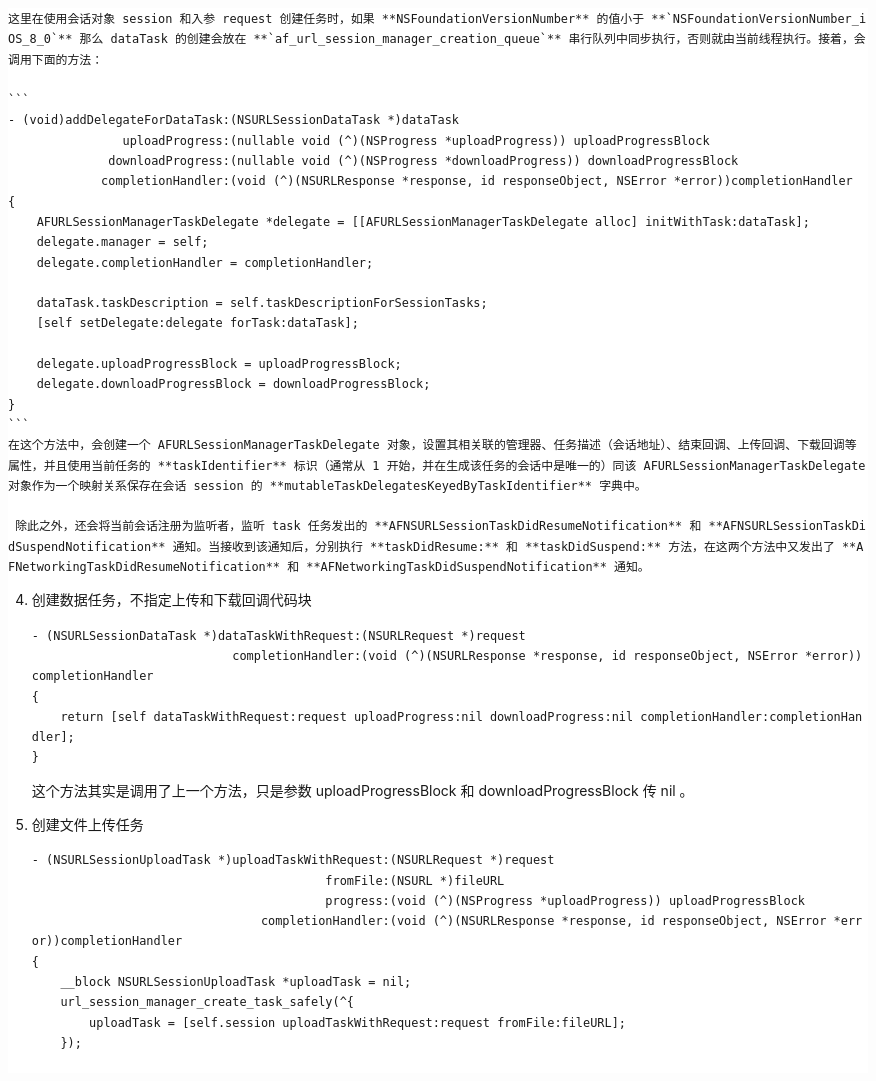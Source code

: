 	这里在使用会话对象 session 和入参 request 创建任务时，如果 **NSFoundationVersionNumber** 的值小于 **`NSFoundationVersionNumber_iOS_8_0`** 那么 dataTask 的创建会放在 **`af_url_session_manager_creation_queue`** 串行队列中同步执行，否则就由当前线程执行。接着，会调用下面的方法：
	
	```
	- (void)addDelegateForDataTask:(NSURLSessionDataTask *)dataTask
	                uploadProgress:(nullable void (^)(NSProgress *uploadProgress)) uploadProgressBlock
	              downloadProgress:(nullable void (^)(NSProgress *downloadProgress)) downloadProgressBlock
	             completionHandler:(void (^)(NSURLResponse *response, id responseObject, NSError *error))completionHandler
	{
	    AFURLSessionManagerTaskDelegate *delegate = [[AFURLSessionManagerTaskDelegate alloc] initWithTask:dataTask];
	    delegate.manager = self;
	    delegate.completionHandler = completionHandler;
	
	    dataTask.taskDescription = self.taskDescriptionForSessionTasks;
	    [self setDelegate:delegate forTask:dataTask];
	
	    delegate.uploadProgressBlock = uploadProgressBlock;
	    delegate.downloadProgressBlock = downloadProgressBlock;
	}
	```
	在这个方法中，会创建一个 AFURLSessionManagerTaskDelegate 对象，设置其相关联的管理器、任务描述（会话地址）、结束回调、上传回调、下载回调等属性，并且使用当前任务的 **taskIdentifier** 标识（通常从 1 开始，并在生成该任务的会话中是唯一的）同该 AFURLSessionManagerTaskDelegate 对象作为一个映射关系保存在会话 session 的 **mutableTaskDelegatesKeyedByTaskIdentifier** 字典中。
	
	 除此之外，还会将当前会话注册为监听者，监听 task 任务发出的 **AFNSURLSessionTaskDidResumeNotification** 和 **AFNSURLSessionTaskDidSuspendNotification** 通知。当接收到该通知后，分别执行 **taskDidResume:** 和 **taskDidSuspend:** 方法，在这两个方法中又发出了 **AFNetworkingTaskDidResumeNotification** 和 **AFNetworkingTaskDidSuspendNotification** 通知。

4. 创建数据任务，不指定上传和下载回调代码块

	```
	- (NSURLSessionDataTask *)dataTaskWithRequest:(NSURLRequest *)request
	                            completionHandler:(void (^)(NSURLResponse *response, id responseObject, NSError *error))completionHandler
	{
	    return [self dataTaskWithRequest:request uploadProgress:nil downloadProgress:nil completionHandler:completionHandler];
	}
	```
	这个方法其实是调用了上一个方法，只是参数 uploadProgressBlock 和 downloadProgressBlock 传 nil 。

5. 创建文件上传任务

	```
	- (NSURLSessionUploadTask *)uploadTaskWithRequest:(NSURLRequest *)request
	                                         fromFile:(NSURL *)fileURL
	                                         progress:(void (^)(NSProgress *uploadProgress)) uploadProgressBlock
	                                completionHandler:(void (^)(NSURLResponse *response, id responseObject, NSError *error))completionHandler
	{
	    __block NSURLSessionUploadTask *uploadTask = nil;
	    url_session_manager_create_task_safely(^{
	        uploadTask = [self.session uploadTaskWithRequest:request fromFile:fileURL];
	    });
	